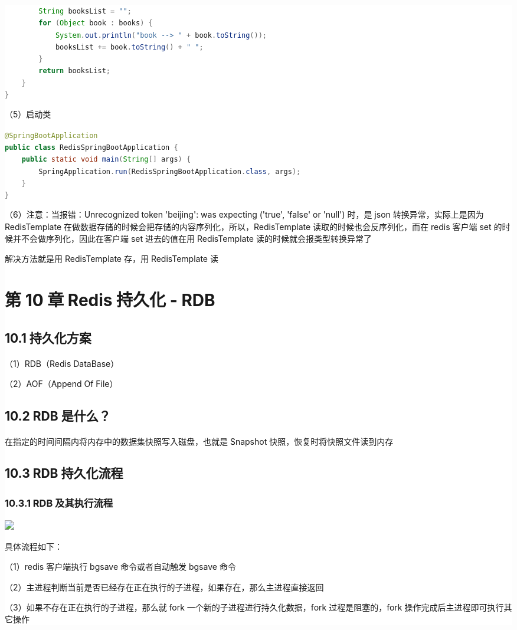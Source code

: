 ```java
        String booksList = "";
        for (Object book : books) {
            System.out.println("book --> " + book.toString());
            booksList += book.toString() + " ";
        }
        return booksList;
    }
}
```

（5）启动类

```java
@SpringBootApplication
public class RedisSpringBootApplication {
    public static void main(String[] args) {
        SpringApplication.run(RedisSpringBootApplication.class, args);
    }
}
```

（6）注意：当报错：Unrecognized token 'beijing': was expecting ('true', 'false' or 'null') 时，是 json 转换异常，实际上是因为 RedisTemplate 在做数据存储的时候会把存储的内容序列化，所以，RedisTemplate 读取的时候也会反序列化，而在 redis 客户端 set 的时候并不会做序列化，因此在客户端 set 进去的值在用 RedisTemplate 读的时候就会报类型转换异常了

解决方法就是用 RedisTemplate 存，用 RedisTemplate 读

# 第 10 章 Redis 持久化 - RDB

## 10.1 持久化方案

（1）RDB（Redis DataBase）

（2）AOF（Append Of File）

## 10.2 RDB 是什么？

在指定的时间间隔内将内存中的数据集快照写入磁盘，也就是 Snapshot 快照，恢复时将快照文件读到内存

## 10.3 RDB 持久化流程

### 10.3.1 RDB 及其执行流程

![](https://figure-bed-typora-zhishu.oss-cn-beijing.aliyuncs.com/202411251631675.png)

具体流程如下：

（1）redis 客户端执行 bgsave 命令或者自动触发 bgsave 命令

（2）主进程判断当前是否已经存在正在执行的子进程，如果存在，那么主进程直接返回

（3）如果不存在正在执行的子进程，那么就 fork 一个新的子进程进行持久化数据，fork 过程是阻塞的，fork 操作完成后主进程即可执行其它操作

